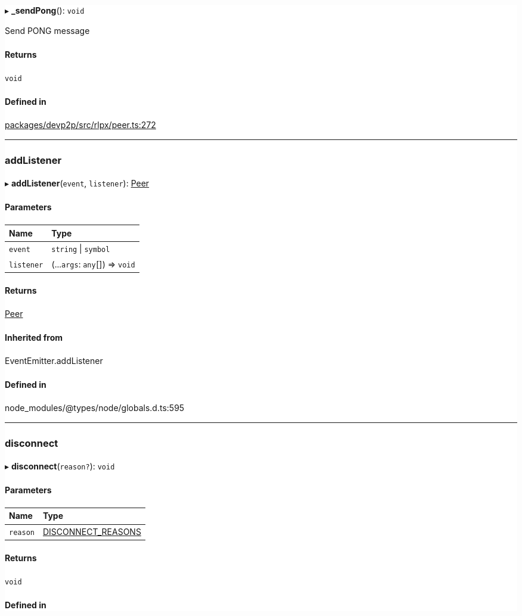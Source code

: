 ▸ **\_sendPong**(): `void`

Send PONG message

#### Returns

`void`

#### Defined in

[packages/devp2p/src/rlpx/peer.ts:272](https://github.com/ethereumjs/ethereumjs-monorepo/blob/master/packages/devp2p/src/rlpx/peer.ts#L272)

---

### addListener

▸ **addListener**(`event`, `listener`): [Peer](rlpx_peer.peer.md)

#### Parameters

| Name       | Type                           |
| :--------- | :----------------------------- |
| `event`    | `string` \| `symbol`           |
| `listener` | (...`args`: `any`[]) => `void` |

#### Returns

[Peer](rlpx_peer.peer.md)

#### Inherited from

EventEmitter.addListener

#### Defined in

node_modules/@types/node/globals.d.ts:595

---

### disconnect

▸ **disconnect**(`reason?`): `void`

#### Parameters

| Name     | Type                                                           |
| :------- | :------------------------------------------------------------- |
| `reason` | [DISCONNECT_REASONS](../enums/rlpx_peer.disconnect_reasons.md) |

#### Returns

`void`

#### Defined in
